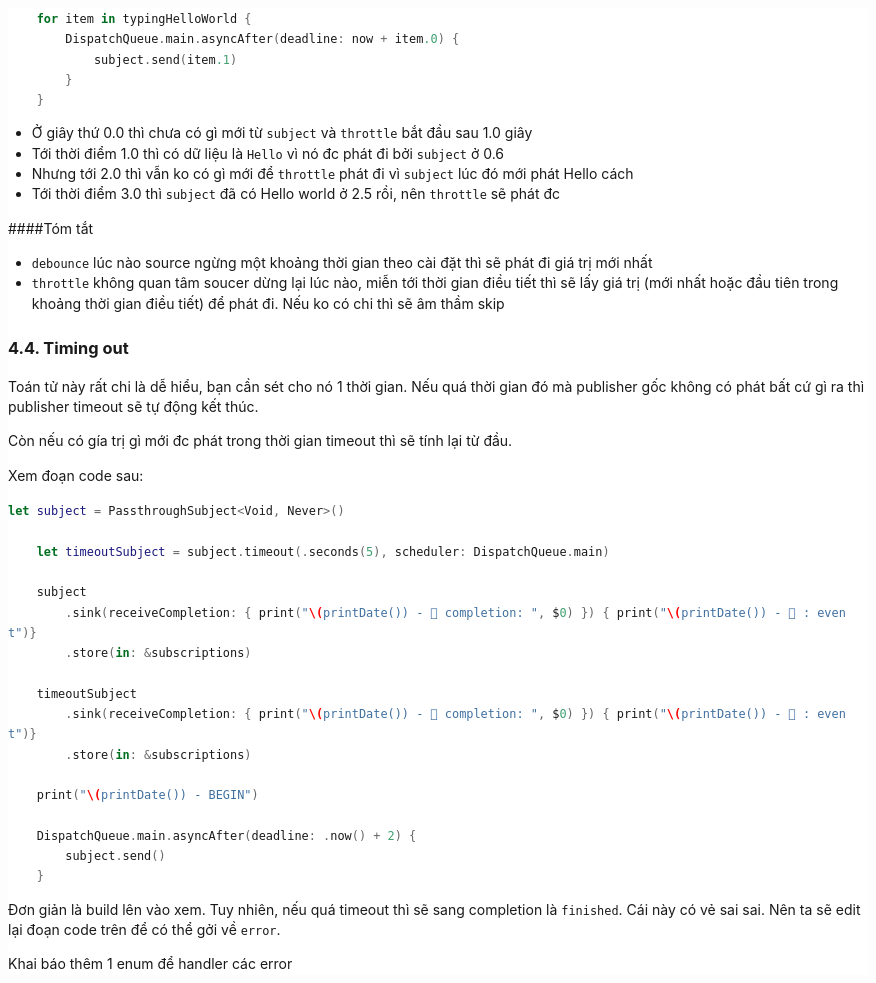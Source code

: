 ```swift
    for item in typingHelloWorld {
        DispatchQueue.main.asyncAfter(deadline: now + item.0) {
            subject.send(item.1)
        }
    }
```

* Ở giây thứ 0.0 thì chưa có gì mới từ `subject` và `throttle` bắt đầu sau 1.0 giây
* Tới thời điểm 1.0 thì có dữ liệu là `Hello` vì nó đc phát đi bởi `subject` ở 0.6
* Nhưng tới 2.0 thì vẫn ko có gì mới để `throttle` phát đi vì `subject` lúc đó mới phát Hello cách
* Tới thời điểm 3.0 thì `subject` đã có Hello world ở 2.5 rồi, nên `throttle` sẽ phát đc

####Tóm tắt

* `debounce` lúc nào source ngừng một khoảng thời gian theo cài đặt thì sẽ phát đi giá trị mới nhất
* `throttle` không quan tâm soucer dừng lại lúc nào, miễn tới thời gian điều tiết thì sẽ lấy giá trị (mới nhất hoặc đầu tiên trong khoảng thời gian điều tiết) để phát đi. Nếu ko có chi thì sẽ âm thầm skip

### 4.4. Timing out

Toán tử này rất chi là dễ hiểu, bạn cần sét cho nó 1 thời gian. Nếu quá thời gian đó mà publisher gốc không có phát bất cứ gì ra thì publisher timeout sẽ tự động kết thúc. 

Còn nếu có gía trị gì mới đc phát trong thời gian timeout thì sẽ tính lại từ đầu.

Xem đoạn code sau:

```swift
let subject = PassthroughSubject<Void, Never>()
    
    let timeoutSubject = subject.timeout(.seconds(5), scheduler: DispatchQueue.main)
    
    subject
        .sink(receiveCompletion: { print("\(printDate()) - 🔵 completion: ", $0) }) { print("\(printDate()) - 🔵 : event")}
        .store(in: &subscriptions)
    
    timeoutSubject
        .sink(receiveCompletion: { print("\(printDate()) - 🔴 completion: ", $0) }) { print("\(printDate()) - 🔴 : event")}
        .store(in: &subscriptions)
    
    print("\(printDate()) - BEGIN")
    
    DispatchQueue.main.asyncAfter(deadline: .now() + 2) {
        subject.send()
    }
```

Đơn giản là build lên vào xem. Tuy nhiên, nếu quá timeout thì sẽ sang completion là `finished`. Cái này có vẻ sai sai. Nên ta sẽ edit lại đoạn code trên để có thể gởi về `error`.

Khai báo thêm 1 enum để handler các error
